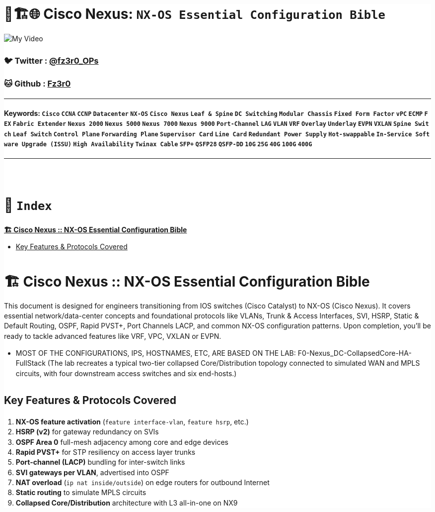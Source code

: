 # 🧠🏗️🌐 Cisco Nexus: `NX-OS Essential Configuration Bible`

![My Video](https://user-images.githubusercontent.com/94720207/165892585-b830998d-d7c5-43b4-a3ad-f71a07b9077e.gif)

### 🐦 Twitter  : [@fz3r0_OPs](https://twitter.com/Fz3r0_OPs)
### 🐱 Github  : [Fz3r0](https://github.com/fz3r0) 

---
 
#### Keywords: `Cisco` `CCNA` `CCNP` `Datacenter` `NX-OS` `Cisco Nexus` `Leaf & Spine` `DC Switching` `Modular Chassis` `Fixed Form Factor` `vPC` `ECMP` `FEX` `Fabric Extender` `Nexus 2000` `Nexus 5000` `Nexus 7000` `Nexus 9000`  `Port-Channel` `LAG` `VLAN` `VRF` `Overlay` `Underlay` `EVPN` `VXLAN`  `Spine Switch` `Leaf Switch` `Control Plane` `Forwarding Plane` `Supervisor Card` `Line Card`  `Redundant Power Supply` `Hot-swappable` `In-Service Software Upgrade (ISSU)` `High Availability`  `Twinax Cable` `SFP+` `QSFP28` `QSFP-DD` `10G` `25G` `40G` `100G` `400G`

---

<br>

# 📄 `Index`

[**🏗️ Cisco Nexus :: NX-OS Essential Configuration Bible**]()
- [Key Features & Protocols Covered]()



# 🏗️ Cisco Nexus :: NX-OS Essential Configuration Bible

This document is designed for engineers transitioning from IOS switches (Cisco Catalyst) to NX-OS (Cisco Nexus). It covers essential network/data-center concepts and foundational protocols like VLANs, Trunk & Access Interfaces, SVI, HSRP, Static & Default Routing, OSPF, Rapid PVST+, Port Channels LACP, and common NX-OS configuration patterns. Upon completion, you’ll be ready to tackle advanced features like VRF, VPC, VXLAN or EVPN.

- MOST OF THE CONFIGURATIONS, IPS, HOSTNAMES, ETC, ARE BASED ON THE LAB: F0-Nexus_DC-CollapsedCore-HA-FullStack (The lab recreates a typical two-tier collapsed Core/Distribution topology connected to simulated WAN and MPLS circuits, with four downstream access switches and six end-hosts.)

## Key Features & Protocols Covered

1. **NX-OS feature activation** (`feature interface-vlan`, `feature hsrp`, etc.)  
2. **HSRP (v2)** for gateway redundancy on SVIs  
3. **OSPF Area 0** full-mesh adjacency among core and edge devices  
4. **Rapid PVST+** for STP resiliency on access layer trunks  
5. **Port-channel (LACP)** bundling for inter-switch links  
6. **SVI gateways per VLAN**, advertised into OSPF  
7. **NAT overload** (`ip nat inside/outside`) on edge routers for outbound Internet  
8. **Static routing** to simulate MPLS circuits  
9. **Collapsed Core/Distribution** architecture with L3 all-in-one on NX9  
